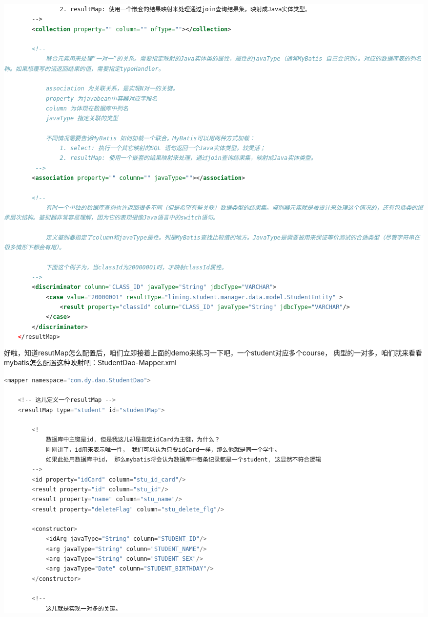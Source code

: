 ```xml
                2. resultMap: 使用一个嵌套的结果映射来处理通过join查询结果集，映射成Java实体类型。
        -->
        <collection property="" column="" ofType=""></collection>
        
        <!-- 
            联合元素用来处理“一对一”的关系。需要指定映射的Java实体类的属性，属性的javaType（通常MyBatis 自己会识别）。对应的数据库表的列名称。如果想覆写的话返回结果的值，需要指定typeHandler。

            association 为关联关系，是实现N对一的关键。
            property 为javabean中容器对应字段名
            column 为体现在数据库中列名
            javaType 指定关联的类型

            不同情况需要告诉MyBatis 如何加载一个联合。MyBatis可以用两种方式加载：
                1. select: 执行一个其它映射的SQL 语句返回一个Java实体类型。较灵活；
                2. resultMap: 使用一个嵌套的结果映射来处理，通过join查询结果集，映射成Java实体类型。
         -->
        <association property="" column="" javaType=""></association>

        <!-- 
            有时一个单独的数据库查询也许返回很多不同（但是希望有些关联）数据类型的结果集。鉴别器元素就是被设计来处理这个情况的，还有包括类的继承层次结构。鉴别器非常容易理解，因为它的表现很像Java语言中的switch语句。

            定义鉴别器指定了column和javaType属性。列是MyBatis查找比较值的地方。JavaType是需要被用来保证等价测试的合适类型（尽管字符串在很多情形下都会有用）。

            下面这个例子为，当classId为20000001时，才映射classId属性。
        -->
        <discriminator column="CLASS_ID" javaType="String" jdbcType="VARCHAR">  
            <case value="20000001" resultType="liming.student.manager.data.model.StudentEntity" >  
                <result property="classId" column="CLASS_ID" javaType="String" jdbcType="VARCHAR"/>  
            </case> 
        </discriminator>
    </resultMap>
```

好啦，知道resutMap怎么配置后，咱们立即接着上面的demo来练习一下吧，一个student对应多个course， 典型的一对多，咱们就来看看mybatis怎么配置这种映射吧：StudentDao-Mapper.xml

```java
<mapper namespace="com.dy.dao.StudentDao">

    <!-- 这儿定义一个resultMap -->
    <resultMap type="student" id="studentMap">
    
        <!-- 
            数据库中主键是id, 但是我这儿却是指定idCard为主键，为什么？ 
            刚刚讲了，id用来表示唯一性， 我们可以认为只要idCard一样，那么他就是同一个学生。
            如果此处用数据库中id， 那么mybatis将会认为数据库中每条记录都是一个student, 这显然不符合逻辑
        -->
        <id property="idCard" column="stu_id_card"/>
        <result property="id" column="stu_id"/>
        <result property="name" column="stu_name"/>
        <result property="deleteFlag" column="stu_delete_flg"/>
  
        <constructor>  
            <idArg javaType="String" column="STUDENT_ID"/>  
            <arg javaType="String" column="STUDENT_NAME"/>  
            <arg javaType="String" column="STUDENT_SEX"/>  
            <arg javaType="Date" column="STUDENT_BIRTHDAY"/>  
        </constructor>
        
        <!-- 
            这儿就是实现一对多的关键。 
```